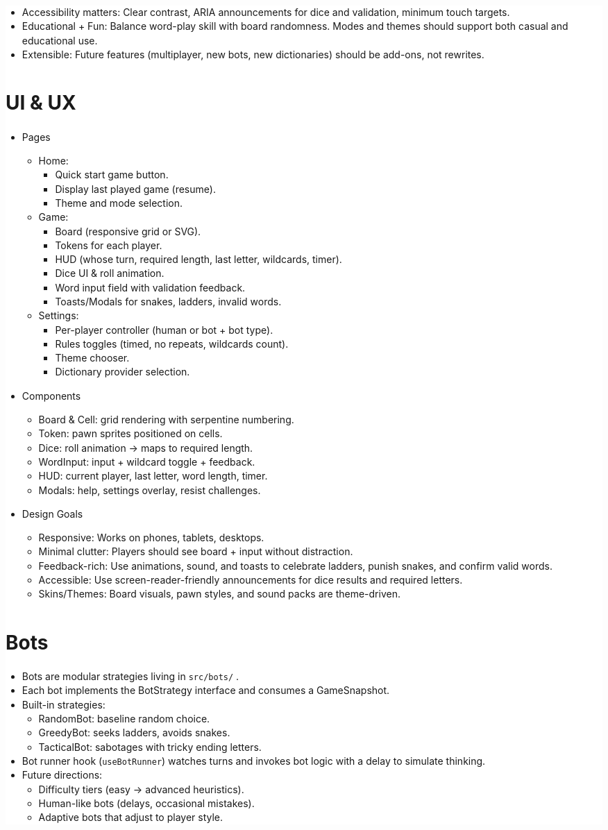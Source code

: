- Accessibility matters: Clear contrast, ARIA announcements for dice and validation, minimum touch targets.
- Educational + Fun: Balance word-play skill with board randomness. Modes and themes should support both casual and educational use.
- Extensible: Future features (multiplayer, new bots, new dictionaries) should be add-ons, not rewrites.

# UI & UX

- Pages
  - Home:
    - Quick start game button.
    - Display last played game (resume).
    - Theme and mode selection.
  - Game:
    - Board (responsive grid or SVG).
    - Tokens for each player.
    - HUD (whose turn, required length, last letter, wildcards, timer).
    - Dice UI & roll animation.
    - Word input field with validation feedback.
    - Toasts/Modals for snakes, ladders, invalid words.
  - Settings:
    - Per-player controller (human or bot + bot type).
    - Rules toggles (timed, no repeats, wildcards count).
    - Theme chooser.
    - Dictionary provider selection.

- Components
  - Board & Cell: grid rendering with serpentine numbering.
  - Token: pawn sprites positioned on cells.
  - Dice: roll animation → maps to required length.
  - WordInput: input + wildcard toggle + feedback.
  - HUD: current player, last letter, word length, timer.
  - Modals: help, settings overlay, resist challenges.

- Design Goals
  - Responsive: Works on phones, tablets, desktops.
  - Minimal clutter: Players should see board + input without distraction.
  - Feedback-rich: Use animations, sound, and toasts to celebrate ladders, punish snakes, and confirm valid words.
  - Accessible: Use screen-reader-friendly announcements for dice results and required letters.
  - Skins/Themes: Board visuals, pawn styles, and sound packs are theme-driven.

# Bots
- Bots are modular strategies living in `src/bots/` .
- Each bot implements the BotStrategy interface and consumes a GameSnapshot.
- Built-in strategies:
  - RandomBot: baseline random choice.
  - GreedyBot: seeks ladders, avoids snakes.
  - TacticalBot: sabotages with tricky ending letters.
- Bot runner hook (`useBotRunner`) watches turns and invokes bot logic with a delay to simulate thinking.
- Future directions:
  - Difficulty tiers (easy → advanced heuristics).
  - Human-like bots (delays, occasional mistakes).
  - Adaptive bots that adjust to player style.
